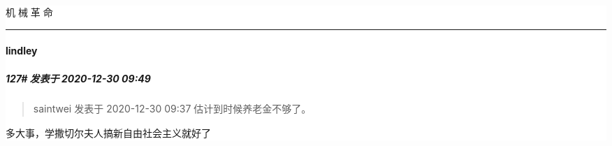 
机 械 革 命


-----

####  lindley  
##### 127#       发表于 2020-12-30 09:49


<blockquote>saintwei 发表于 2020-12-30 09:37
估计到时候养老金不够了。</blockquote>
多大事，学撒切尔夫人搞新自由社会主义就好了


                                             